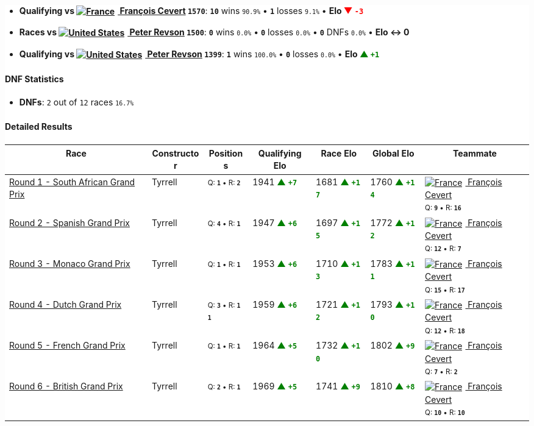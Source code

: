 - **Qualifying vs [<img src="https://upload.wikimedia.org/wikipedia/commons/c/c3/Flag_of_France.svg" alt="France" width="20" height="auto" style="vertical-align: middle; margin-right: 5px;" onerror="this.outerHTML='🇫🇷'; this.style.marginRight='5px';"/> François Cevert](franois-cevert) `1570`**: **`10`** wins <small>`90.9%`</small> • **`1`** losses <small>`9.1%`</small> • **Elo <span style="color: red;">▼&nbsp;`-3`</span>**

- **Races vs [<img src="https://upload.wikimedia.org/wikipedia/commons/a/a4/Flag_of_the_United_States.svg" alt="United States" width="20" height="auto" style="vertical-align: middle; margin-right: 5px;" onerror="this.outerHTML='🇺🇸'; this.style.marginRight='5px';"/> Peter Revson](peter-revson) `1500`**: **`0`** wins <small>`0.0%`</small> • **`0`** losses <small>`0.0%`</small> • **`0`** DNFs <small>`0.0%`</small> • **Elo ↔ 0**
- **Qualifying vs [<img src="https://upload.wikimedia.org/wikipedia/commons/a/a4/Flag_of_the_United_States.svg" alt="United States" width="20" height="auto" style="vertical-align: middle; margin-right: 5px;" onerror="this.outerHTML='🇺🇸'; this.style.marginRight='5px';"/> Peter Revson](peter-revson) `1399`**: **`1`** wins <small>`100.0%`</small> • **`0`** losses <small>`0.0%`</small> • **Elo <span style="color: green;">▲&nbsp;`+1`</span>**

#### DNF Statistics

- **DNFs**: `2` out of `12` races <small>`16.7%`</small>

#### Detailed Results

| Race | Constructor | Positions | Qualifying Elo | Race Elo | Global Elo | Teammate |
|------|-------------|-----------|----------------|----------|------------|----------|
| [Round 1 - South African Grand Prix](../seasons/1971-season-report#round-1-south-african-grand-prix) | Tyrrell | <small>Q:&nbsp;**`1`**&nbsp;•&nbsp;R:&nbsp;**`2`**</small> | 1941 **<span style="color: green;">▲&nbsp;`+7`</span>** | 1681 **<span style="color: green;">▲&nbsp;`+17`</span>** | 1760 **<span style="color: green;">▲&nbsp;`+14`</span>** | [<img src="https://upload.wikimedia.org/wikipedia/commons/c/c3/Flag_of_France.svg" alt="France" width="20" height="auto" style="vertical-align: middle; margin-right: 5px;" onerror="this.outerHTML='🇫🇷'; this.style.marginRight='5px';"/> François Cevert](franois-cevert)<br/><small>Q:&nbsp;**`9`**&nbsp;•&nbsp;R:&nbsp;**`16`**</small> |
| [Round 2 - Spanish Grand Prix](../seasons/1971-season-report#round-2-spanish-grand-prix) | Tyrrell | <small>Q:&nbsp;**`4`**&nbsp;•&nbsp;R:&nbsp;**`1`**</small> | 1947 **<span style="color: green;">▲&nbsp;`+6`</span>** | 1697 **<span style="color: green;">▲&nbsp;`+15`</span>** | 1772 **<span style="color: green;">▲&nbsp;`+12`</span>** | [<img src="https://upload.wikimedia.org/wikipedia/commons/c/c3/Flag_of_France.svg" alt="France" width="20" height="auto" style="vertical-align: middle; margin-right: 5px;" onerror="this.outerHTML='🇫🇷'; this.style.marginRight='5px';"/> François Cevert](franois-cevert)<br/><small>Q:&nbsp;**`12`**&nbsp;•&nbsp;R:&nbsp;**`7`**</small> |
| [Round 3 - Monaco Grand Prix](../seasons/1971-season-report#round-3-monaco-grand-prix) | Tyrrell | <small>Q:&nbsp;**`1`**&nbsp;•&nbsp;R:&nbsp;**`1`**</small> | 1953 **<span style="color: green;">▲&nbsp;`+6`</span>** | 1710 **<span style="color: green;">▲&nbsp;`+13`</span>** | 1783 **<span style="color: green;">▲&nbsp;`+11`</span>** | [<img src="https://upload.wikimedia.org/wikipedia/commons/c/c3/Flag_of_France.svg" alt="France" width="20" height="auto" style="vertical-align: middle; margin-right: 5px;" onerror="this.outerHTML='🇫🇷'; this.style.marginRight='5px';"/> François Cevert](franois-cevert)<br/><small>Q:&nbsp;**`15`**&nbsp;•&nbsp;R:&nbsp;**`17`**</small> |
| [Round 4 - Dutch Grand Prix](../seasons/1971-season-report#round-4-dutch-grand-prix) | Tyrrell | <small>Q:&nbsp;**`3`**&nbsp;•&nbsp;R:&nbsp;**`11`**</small> | 1959 **<span style="color: green;">▲&nbsp;`+6`</span>** | 1721 **<span style="color: green;">▲&nbsp;`+12`</span>** | 1793 **<span style="color: green;">▲&nbsp;`+10`</span>** | [<img src="https://upload.wikimedia.org/wikipedia/commons/c/c3/Flag_of_France.svg" alt="France" width="20" height="auto" style="vertical-align: middle; margin-right: 5px;" onerror="this.outerHTML='🇫🇷'; this.style.marginRight='5px';"/> François Cevert](franois-cevert)<br/><small>Q:&nbsp;**`12`**&nbsp;•&nbsp;R:&nbsp;**`18`**</small> |
| [Round 5 - French Grand Prix](../seasons/1971-season-report#round-5-french-grand-prix) | Tyrrell | <small>Q:&nbsp;**`1`**&nbsp;•&nbsp;R:&nbsp;**`1`**</small> | 1964 **<span style="color: green;">▲&nbsp;`+5`</span>** | 1732 **<span style="color: green;">▲&nbsp;`+10`</span>** | 1802 **<span style="color: green;">▲&nbsp;`+9`</span>** | [<img src="https://upload.wikimedia.org/wikipedia/commons/c/c3/Flag_of_France.svg" alt="France" width="20" height="auto" style="vertical-align: middle; margin-right: 5px;" onerror="this.outerHTML='🇫🇷'; this.style.marginRight='5px';"/> François Cevert](franois-cevert)<br/><small>Q:&nbsp;**`7`**&nbsp;•&nbsp;R:&nbsp;**`2`**</small> |
| [Round 6 - British Grand Prix](../seasons/1971-season-report#round-6-british-grand-prix) | Tyrrell | <small>Q:&nbsp;**`2`**&nbsp;•&nbsp;R:&nbsp;**`1`**</small> | 1969 **<span style="color: green;">▲&nbsp;`+5`</span>** | 1741 **<span style="color: green;">▲&nbsp;`+9`</span>** | 1810 **<span style="color: green;">▲&nbsp;`+8`</span>** | [<img src="https://upload.wikimedia.org/wikipedia/commons/c/c3/Flag_of_France.svg" alt="France" width="20" height="auto" style="vertical-align: middle; margin-right: 5px;" onerror="this.outerHTML='🇫🇷'; this.style.marginRight='5px';"/> François Cevert](franois-cevert)<br/><small>Q:&nbsp;**`10`**&nbsp;•&nbsp;R:&nbsp;**`10`**</small> |